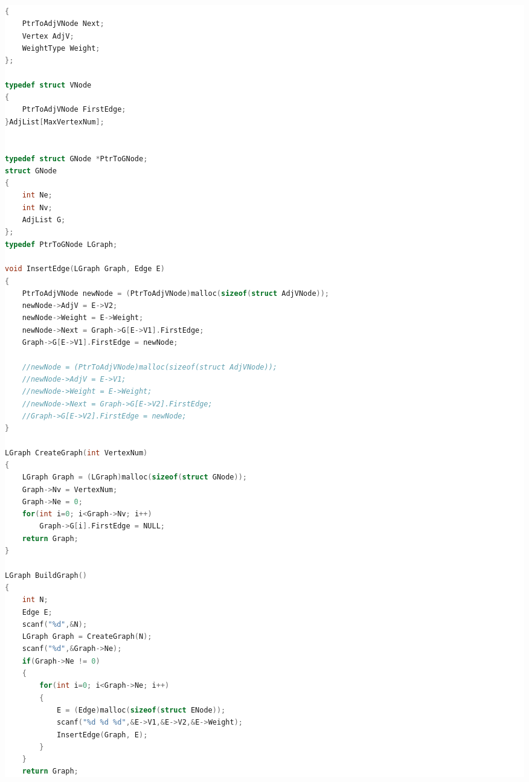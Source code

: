 ```c
{
    PtrToAdjVNode Next;
    Vertex AdjV;
    WeightType Weight;
};

typedef struct VNode
{
    PtrToAdjVNode FirstEdge;
}AdjList[MaxVertexNum];


typedef struct GNode *PtrToGNode;
struct GNode
{
    int Ne;
    int Nv;
    AdjList G;
};
typedef PtrToGNode LGraph;

void InsertEdge(LGraph Graph, Edge E)
{
    PtrToAdjVNode newNode = (PtrToAdjVNode)malloc(sizeof(struct AdjVNode));
    newNode->AdjV = E->V2;
    newNode->Weight = E->Weight;
    newNode->Next = Graph->G[E->V1].FirstEdge;
    Graph->G[E->V1].FirstEdge = newNode;

    //newNode = (PtrToAdjVNode)malloc(sizeof(struct AdjVNode));
    //newNode->AdjV = E->V1;
    //newNode->Weight = E->Weight;
    //newNode->Next = Graph->G[E->V2].FirstEdge;
    //Graph->G[E->V2].FirstEdge = newNode;
}

LGraph CreateGraph(int VertexNum)
{
    LGraph Graph = (LGraph)malloc(sizeof(struct GNode));
    Graph->Nv = VertexNum;
    Graph->Ne = 0;
    for(int i=0; i<Graph->Nv; i++)
        Graph->G[i].FirstEdge = NULL;
    return Graph;
}

LGraph BuildGraph()
{
    int N;
    Edge E;
    scanf("%d",&N);
    LGraph Graph = CreateGraph(N);
    scanf("%d",&Graph->Ne);
    if(Graph->Ne != 0)
    {
        for(int i=0; i<Graph->Ne; i++)
        {
            E = (Edge)malloc(sizeof(struct ENode));
            scanf("%d %d %d",&E->V1,&E->V2,&E->Weight);
            InsertEdge(Graph, E);
        }
    }
    return Graph;
```